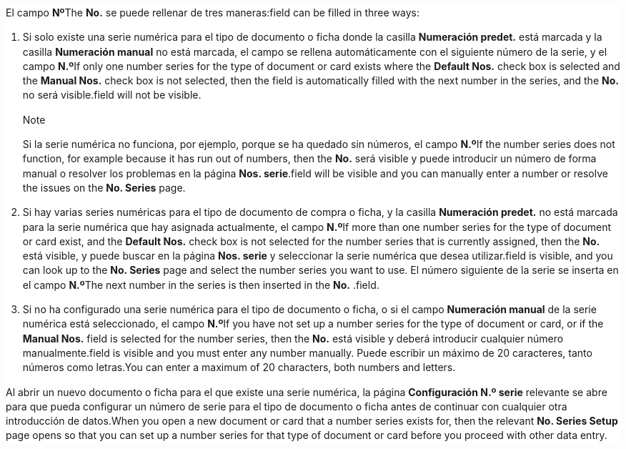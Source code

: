 <span data-ttu-id="cfe69-137">El campo **Nº**</span><span class="sxs-lookup"><span data-stu-id="cfe69-137">The **No.**</span></span> <span data-ttu-id="cfe69-138">se puede rellenar de tres maneras:</span><span class="sxs-lookup"><span data-stu-id="cfe69-138">field can be filled in three ways:</span></span>

1. <span data-ttu-id="cfe69-139">Si solo existe una serie numérica para el tipo de documento o ficha donde la casilla **Numeración predet.** está marcada y la casilla **Numeración manual** no está marcada, el campo se rellena automáticamente con el siguiente número de la serie, y el campo **N.º**</span><span class="sxs-lookup"><span data-stu-id="cfe69-139">If only one number series for the type of document or card exists where the **Default Nos.** check box is selected and the **Manual Nos.** check box is not selected, then the field is automatically filled with the next number in the series, and the **No.**</span></span> <span data-ttu-id="cfe69-140">no será visible.</span><span class="sxs-lookup"><span data-stu-id="cfe69-140">field will not be visible.</span></span>

    > [!NOTE]  
    > <span data-ttu-id="cfe69-141">Si la serie numérica no funciona, por ejemplo, porque se ha quedado sin números, el campo **N.º**</span><span class="sxs-lookup"><span data-stu-id="cfe69-141">If the number series does not function, for example because it has run out of numbers, then the **No.**</span></span> <span data-ttu-id="cfe69-142">será visible y puede introducir un número de forma manual o resolver los problemas en la página **Nos. serie**.</span><span class="sxs-lookup"><span data-stu-id="cfe69-142">field will be visible and you can manually enter a number or resolve the issues on the **No. Series** page.</span></span>

2. <span data-ttu-id="cfe69-143">Si hay varias series numéricas para el tipo de documento de compra o ficha, y la casilla **Numeración predet.** no está marcada para la serie numérica que hay asignada actualmente, el campo **N.º**</span><span class="sxs-lookup"><span data-stu-id="cfe69-143">If more than one number series for the type of document or card exist, and the **Default Nos.** check box is not selected for the number series that is currently assigned, then the **No.**</span></span> <span data-ttu-id="cfe69-144">está visible, y puede buscar en la página **Nos. serie** y seleccionar la serie numérica que desea utilizar.</span><span class="sxs-lookup"><span data-stu-id="cfe69-144">field is visible, and you can look up to the **No. Series** page and select the number series you want to use.</span></span> <span data-ttu-id="cfe69-145">El número siguiente de la serie se inserta en el campo **N.º**</span><span class="sxs-lookup"><span data-stu-id="cfe69-145">The next number in the series is then inserted in the **No.**</span></span> <span data-ttu-id="cfe69-146">.</span><span class="sxs-lookup"><span data-stu-id="cfe69-146">field.</span></span>

3. <span data-ttu-id="cfe69-147">Si no ha configurado una serie numérica para el tipo de documento o ficha, o si el campo **Numeración manual** de la serie numérica está seleccionado, el campo **N.º**</span><span class="sxs-lookup"><span data-stu-id="cfe69-147">If you have not set up a number series for the type of document or card, or if the **Manual Nos.** field is selected for the number series, then the **No.**</span></span> <span data-ttu-id="cfe69-148">está visible y deberá introducir cualquier número manualmente.</span><span class="sxs-lookup"><span data-stu-id="cfe69-148">field is visible and you must enter any number manually.</span></span> <span data-ttu-id="cfe69-149">Puede escribir un máximo de 20 caracteres, tanto números como letras.</span><span class="sxs-lookup"><span data-stu-id="cfe69-149">You can enter a maximum of 20 characters, both numbers and letters.</span></span>

<span data-ttu-id="cfe69-150">Al abrir un nuevo documento o ficha para el que existe una serie numérica, la página **Configuración N.º serie** relevante se abre para que pueda configurar un número de serie para el tipo de documento o ficha antes de continuar con cualquier otra introducción de datos.</span><span class="sxs-lookup"><span data-stu-id="cfe69-150">When you open a new document or card that a number series exists for, then the relevant **No. Series Setup** page opens so that you can set up a number series for that type of document or card before you proceed with other data entry.</span></span>
